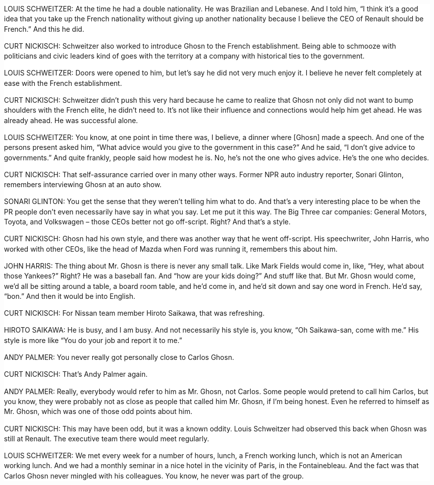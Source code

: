 LOUIS SCHWEITZER: At the time he had a double nationality. He was Brazilian and Lebanese. And I told him, “I think it’s a good idea that you take up the French nationality without giving up another nationality because I believe the CEO of Renault should be French.” And this he did.

CURT NICKISCH: Schweitzer also worked to introduce Ghosn to the French establishment. Being able to schmooze with politicians and civic leaders kind of goes with the territory at a company with historical ties to the government.

LOUIS SCHWEITZER: Doors were opened to him, but let’s say he did not very much enjoy it. I believe he never felt completely at ease with the French establishment.

CURT NICKISCH: Schweitzer didn’t push this very hard because he came to realize that Ghosn not only did not want to bump shoulders with the French elite, he didn’t need to. It’s not like their influence and connections would help him get ahead. He was already ahead. He was successful alone.

LOUIS SCHWEITZER: You know, at one point in time there was, I believe, a dinner where [Ghosn] made a speech. And one of the persons present asked him, “What advice would you give to the government in this case?” And he said, “I don’t give advice to governments.” And quite frankly, people said how modest he is. No, he’s not the one who gives advice. He’s the one who decides.

CURT NICKISCH: That self-assurance carried over in many other ways. Former NPR auto industry reporter, Sonari Glinton, remembers interviewing Ghosn at an auto show.

SONARI GLINTON: You get the sense that they weren’t telling him what to do. And that’s a very interesting place to be when the PR people don’t even necessarily have say in what you say. Let me put it this way. The Big Three car companies: General Motors, Toyota, and Volkswagen – those CEOs better not go off-script. Right? And that’s a style.

CURT NICKISCH: Ghosn had his own style, and there was another way that he went off-script. His speechwriter, John Harris, who worked with other CEOs, like the head of Mazda when Ford was running it, remembers this about him.

JOHN HARRIS: The thing about Mr. Ghosn is there is never any small talk. Like Mark Fields would come in, like, “Hey, what about those Yankees?” Right? He was a baseball fan. And “how are your kids doing?” And stuff like that. But Mr. Ghosn would come, we’d all be sitting around a table, a board room table, and he’d come in, and he’d sit down and say one word in French. He’d say, “bon.” And then it would be into English.

CURT NICKISCH: For Nissan team member Hiroto Saikawa, that was refreshing.

HIROTO SAIKAWA: He is busy, and I am busy. And not necessarily his style is, you know, “Oh Saikawa-san, come with me.” His style is more like “You do your job and report it to me.”

ANDY PALMER: You never really got personally close to Carlos Ghosn.

CURT NICKISCH: That’s Andy Palmer again.

ANDY PALMER: Really, everybody would refer to him as Mr. Ghosn, not Carlos. Some people would pretend to call him Carlos, but you know, they were probably not as close as people that called him Mr. Ghosn, if I’m being honest. Even he referred to himself as Mr. Ghosn, which was one of those odd points about him.

CURT NICKISCH: This may have been odd, but it was a known oddity. Louis Schweitzer had observed this back when Ghosn was still at Renault. The executive team there would meet regularly.

LOUIS SCHWEITZER: We met every week for a number of hours, lunch, a French working lunch, which is not an American working lunch. And we had a monthly seminar in a nice hotel in the vicinity of Paris, in the Fontainebleau. And the fact was that Carlos Ghosn never mingled with his colleagues. You know, he never was part of the group.
